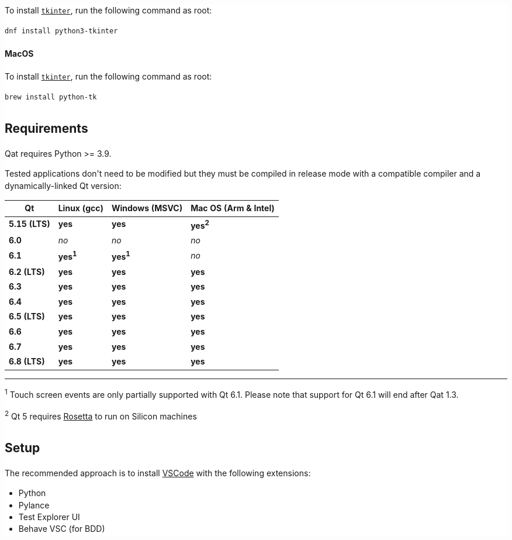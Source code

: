 To install [`tkinter`](https://pkgs.org/download/python3-tkinter/), run the following command as root:

```bash
dnf install python3-tkinter
```

#### MacOS

To install [`tkinter`](https://formulae.brew.sh/formula/python-tk@3.12), run the following command as root:

```bash
brew install python-tk
```

## Requirements
Qat requires Python >= 3.9.

Tested applications don't need to be modified but they must be compiled in release mode with a compatible compiler and a dynamically-linked Qt version:

| Qt | Linux (gcc) | Windows (MSVC) | Mac OS (Arm & Intel) |
|----|-------------|----------------|----------------------|
| __5.15 (LTS)__ | __yes__ | __yes__ | __yes<sup>2</sup>__ |
| __6.0__ | _no_ | _no_ | _no_ |
| __6.1__ | __yes<sup>1</sup>__ | __yes<sup>1</sup>__ | _no_ |
| __6.2 (LTS)__ | __yes__ | __yes__ | __yes__ |
| __6.3__ | __yes__ | __yes__ | __yes__ |
| __6.4__ | __yes__ | __yes__ | __yes__ |
| __6.5 (LTS)__ | __yes__ | __yes__ | __yes__ |
| __6.6__ | __yes__ | __yes__ | __yes__ |
| __6.7__ | __yes__ | __yes__ | __yes__ |
| __6.8 (LTS)__ | __yes__ | __yes__ | __yes__ |

---
<sup>1</sup> Touch screen events are only partially supported with Qt 6.1. Please note that support for Qt 6.1 will end after Qat 1.3.

<sup>2</sup> Qt 5 requires [Rosetta](https://support.apple.com/en-ca/102527) to run on Silicon machines

## Setup

The recommended approach is to install [VSCode](https://code.visualstudio.com/download) with the following extensions:
- Python
- Pylance
- Test Explorer UI
- Behave VSC (for BDD)

